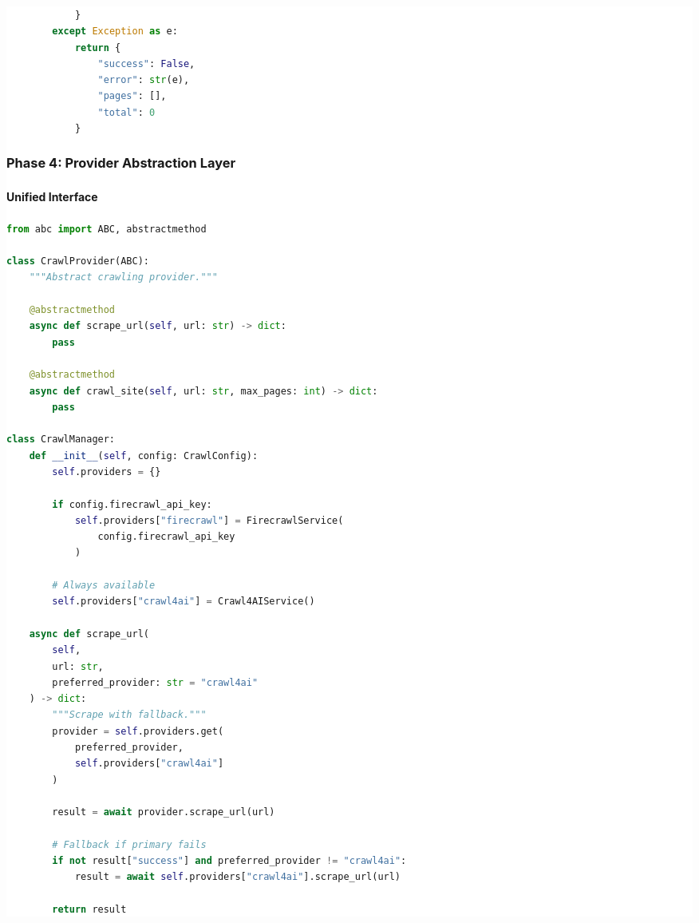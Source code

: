 ```python
            }
        except Exception as e:
            return {
                "success": False,
                "error": str(e),
                "pages": [],
                "total": 0
            }
```

### Phase 4: Provider Abstraction Layer

#### Unified Interface

```python
from abc import ABC, abstractmethod

class CrawlProvider(ABC):
    """Abstract crawling provider."""
    
    @abstractmethod
    async def scrape_url(self, url: str) -> dict:
        pass
    
    @abstractmethod
    async def crawl_site(self, url: str, max_pages: int) -> dict:
        pass

class CrawlManager:
    def __init__(self, config: CrawlConfig):
        self.providers = {}
        
        if config.firecrawl_api_key:
            self.providers["firecrawl"] = FirecrawlService(
                config.firecrawl_api_key
            )
        
        # Always available
        self.providers["crawl4ai"] = Crawl4AIService()
    
    async def scrape_url(
        self, 
        url: str, 
        preferred_provider: str = "crawl4ai"
    ) -> dict:
        """Scrape with fallback."""
        provider = self.providers.get(
            preferred_provider, 
            self.providers["crawl4ai"]
        )
        
        result = await provider.scrape_url(url)
        
        # Fallback if primary fails
        if not result["success"] and preferred_provider != "crawl4ai":
            result = await self.providers["crawl4ai"].scrape_url(url)
        
        return result
```
